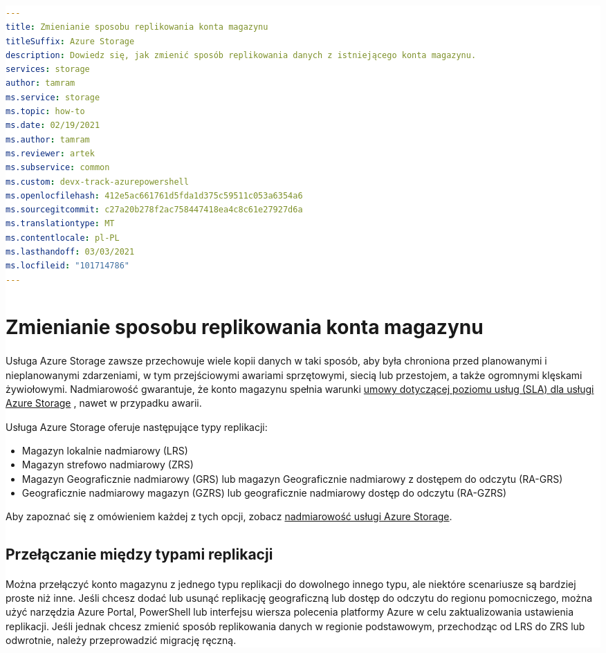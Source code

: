 ```yaml
---
title: Zmienianie sposobu replikowania konta magazynu
titleSuffix: Azure Storage
description: Dowiedz się, jak zmienić sposób replikowania danych z istniejącego konta magazynu.
services: storage
author: tamram
ms.service: storage
ms.topic: how-to
ms.date: 02/19/2021
ms.author: tamram
ms.reviewer: artek
ms.subservice: common
ms.custom: devx-track-azurepowershell
ms.openlocfilehash: 412e5ac661761d5fda1d375c59511c053a6354a6
ms.sourcegitcommit: c27a20b278f2ac758447418ea4c8c61e27927d6a
ms.translationtype: MT
ms.contentlocale: pl-PL
ms.lasthandoff: 03/03/2021
ms.locfileid: "101714786"
---
```

# <a name="change-how-a-storage-account-is-replicated"></a>Zmienianie sposobu replikowania konta magazynu

Usługa Azure Storage zawsze przechowuje wiele kopii danych w taki sposób, aby była chroniona przed planowanymi i nieplanowanymi zdarzeniami, w tym przejściowymi awariami sprzętowymi, siecią lub przestojem, a także ogromnymi klęskami żywiołowymi. Nadmiarowość gwarantuje, że konto magazynu spełnia warunki [umowy dotyczącej poziomu usług (SLA) dla usługi Azure Storage](https://azure.microsoft.com/support/legal/sla/storage/) , nawet w przypadku awarii.

Usługa Azure Storage oferuje następujące typy replikacji:

- Magazyn lokalnie nadmiarowy (LRS)
- Magazyn strefowo nadmiarowy (ZRS)
- Magazyn Geograficznie nadmiarowy (GRS) lub magazyn Geograficznie nadmiarowy z dostępem do odczytu (RA-GRS)
- Geograficznie nadmiarowy magazyn (GZRS) lub geograficznie nadmiarowy dostęp do odczytu (RA-GZRS)

Aby zapoznać się z omówieniem każdej z tych opcji, zobacz [nadmiarowość usługi Azure Storage](storage-redundancy.md).

## <a name="switch-between-types-of-replication"></a>Przełączanie między typami replikacji

Można przełączyć konto magazynu z jednego typu replikacji do dowolnego innego typu, ale niektóre scenariusze są bardziej proste niż inne. Jeśli chcesz dodać lub usunąć replikację geograficzną lub dostęp do odczytu do regionu pomocniczego, można użyć narzędzia Azure Portal, PowerShell lub interfejsu wiersza polecenia platformy Azure w celu zaktualizowania ustawienia replikacji. Jeśli jednak chcesz zmienić sposób replikowania danych w regionie podstawowym, przechodząc od LRS do ZRS lub odwrotnie, należy przeprowadzić migrację ręczną.
